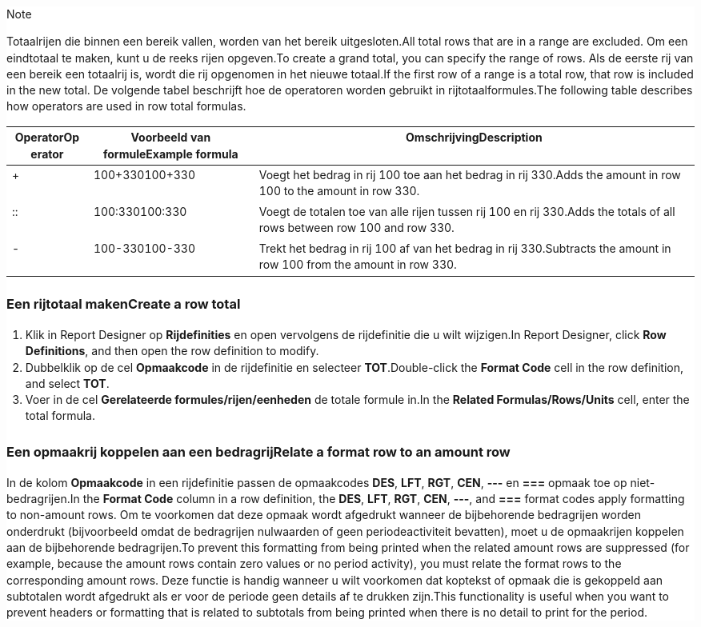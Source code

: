 > [!NOTE]
> <span data-ttu-id="64f87-239">Totaalrijen die binnen een bereik vallen, worden van het bereik uitgesloten.</span><span class="sxs-lookup"><span data-stu-id="64f87-239">All total rows that are in a range are excluded.</span></span> <span data-ttu-id="64f87-240">Om een eindtotaal te maken, kunt u de reeks rijen opgeven.</span><span class="sxs-lookup"><span data-stu-id="64f87-240">To create a grand total, you can specify the range of rows.</span></span> <span data-ttu-id="64f87-241">Als de eerste rij van een bereik een totaalrij is, wordt die rij opgenomen in het nieuwe totaal.</span><span class="sxs-lookup"><span data-stu-id="64f87-241">If the first row of a range is a total row, that row is included in the new total.</span></span> <span data-ttu-id="64f87-242">De volgende tabel beschrijft hoe de operatoren worden gebruikt in rijtotaalformules.</span><span class="sxs-lookup"><span data-stu-id="64f87-242">The following table describes how operators are used in row total formulas.</span></span>

| <span data-ttu-id="64f87-243">Operator</span><span class="sxs-lookup"><span data-stu-id="64f87-243">Operator</span></span> | <span data-ttu-id="64f87-244">Voorbeeld van formule</span><span class="sxs-lookup"><span data-stu-id="64f87-244">Example formula</span></span> | <span data-ttu-id="64f87-245">Omschrijving</span><span class="sxs-lookup"><span data-stu-id="64f87-245">Description</span></span>                                                 |
|----------|-----------------|-------------------------------------------------------------|
| +        | <span data-ttu-id="64f87-246">100+330</span><span class="sxs-lookup"><span data-stu-id="64f87-246">100+330</span></span>         | <span data-ttu-id="64f87-247">Voegt het bedrag in rij 100 toe aan het bedrag in rij 330.</span><span class="sxs-lookup"><span data-stu-id="64f87-247">Adds the amount in row 100 to the amount in row 330.</span></span>        |
| <span data-ttu-id="64f87-248">:</span><span class="sxs-lookup"><span data-stu-id="64f87-248">:</span></span>        | <span data-ttu-id="64f87-249">100:330</span><span class="sxs-lookup"><span data-stu-id="64f87-249">100:330</span></span>         | <span data-ttu-id="64f87-250">Voegt de totalen toe van alle rijen tussen rij 100 en rij 330.</span><span class="sxs-lookup"><span data-stu-id="64f87-250">Adds the totals of all rows between row 100 and row 330.</span></span>    |
| -        | <span data-ttu-id="64f87-251">100-330</span><span class="sxs-lookup"><span data-stu-id="64f87-251">100-330</span></span>         | <span data-ttu-id="64f87-252">Trekt het bedrag in rij 100 af van het bedrag in rij 330.</span><span class="sxs-lookup"><span data-stu-id="64f87-252">Subtracts the amount in row 100 from the amount in row 330.</span></span> |

### <a name="create-a-row-total"></a><span data-ttu-id="64f87-253">Een rijtotaal maken</span><span class="sxs-lookup"><span data-stu-id="64f87-253">Create a row total</span></span>

1. <span data-ttu-id="64f87-254">Klik in Report Designer op **Rijdefinities** en open vervolgens de rijdefinitie die u wilt wijzigen.</span><span class="sxs-lookup"><span data-stu-id="64f87-254">In Report Designer, click **Row Definitions**, and then open the row definition to modify.</span></span>
2. <span data-ttu-id="64f87-255">Dubbelklik op de cel **Opmaakcode** in de rijdefinitie en selecteer **TOT**.</span><span class="sxs-lookup"><span data-stu-id="64f87-255">Double-click the **Format Code** cell in the row definition, and select **TOT**.</span></span>
3. <span data-ttu-id="64f87-256">Voer in de cel **Gerelateerde formules/rijen/eenheden** de totale formule in.</span><span class="sxs-lookup"><span data-stu-id="64f87-256">In the **Related Formulas/Rows/Units** cell, enter the total formula.</span></span>

### <a name="relate-a-format-row-to-an-amount-row"></a><span data-ttu-id="64f87-257">Een opmaakrij koppelen aan een bedragrij</span><span class="sxs-lookup"><span data-stu-id="64f87-257">Relate a format row to an amount row</span></span>

<span data-ttu-id="64f87-258">In de kolom **Opmaakcode** in een rijdefinitie passen de opmaakcodes **DES**, **LFT**, **RGT**, **CEN**, **---** en **===** opmaak toe op niet-bedragrijen.</span><span class="sxs-lookup"><span data-stu-id="64f87-258">In the **Format Code** column in a row definition, the **DES**, **LFT**, **RGT**, **CEN**, **---**, and **===** format codes apply formatting to non-amount rows.</span></span> <span data-ttu-id="64f87-259">Om te voorkomen dat deze opmaak wordt afgedrukt wanneer de bijbehorende bedragrijen worden onderdrukt (bijvoorbeeld omdat de bedragrijen nulwaarden of geen periodeactiviteit bevatten), moet u de opmaakrijen koppelen aan de bijbehorende bedragrijen.</span><span class="sxs-lookup"><span data-stu-id="64f87-259">To prevent this formatting from being printed when the related amount rows are suppressed (for example, because the amount rows contain zero values or no period activity), you must relate the format rows to the corresponding amount rows.</span></span> <span data-ttu-id="64f87-260">Deze functie is handig wanneer u wilt voorkomen dat koptekst of opmaak die is gekoppeld aan subtotalen wordt afgedrukt als er voor de periode geen details af te drukken zijn.</span><span class="sxs-lookup"><span data-stu-id="64f87-260">This functionality is useful when you want to prevent headers or formatting that is related to subtotals from being printed when there is no detail to print for the period.</span></span>
